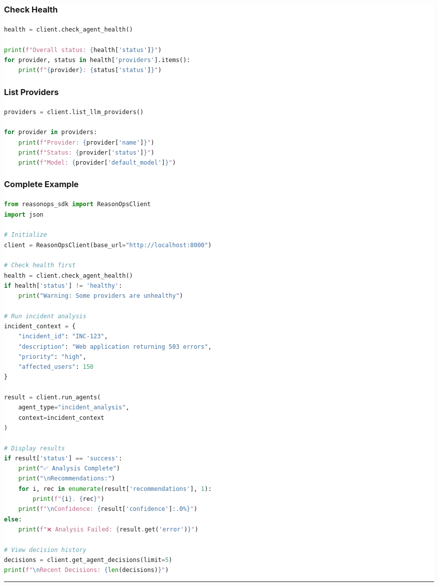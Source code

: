 ### Check Health

```python
health = client.check_agent_health()

print(f"Overall status: {health['status']}")
for provider, status in health['providers'].items():
    print(f"{provider}: {status['status']}")
```

### List Providers

```python
providers = client.list_llm_providers()

for provider in providers:
    print(f"Provider: {provider['name']}")
    print(f"Status: {provider['status']}")
    print(f"Model: {provider['default_model']}")
```

### Complete Example

```python
from reasonops_sdk import ReasonOpsClient
import json

# Initialize
client = ReasonOpsClient(base_url="http://localhost:8000")

# Check health first
health = client.check_agent_health()
if health['status'] != 'healthy':
    print("Warning: Some providers are unhealthy")

# Run incident analysis
incident_context = {
    "incident_id": "INC-123",
    "description": "Web application returning 503 errors",
    "priority": "high",
    "affected_users": 150
}

result = client.run_agents(
    agent_type="incident_analysis",
    context=incident_context
)

# Display results
if result['status'] == 'success':
    print("✅ Analysis Complete")
    print("\nRecommendations:")
    for i, rec in enumerate(result['recommendations'], 1):
        print(f"{i}. {rec}")
    print(f"\nConfidence: {result['confidence']:.0%}")
else:
    print(f"❌ Analysis Failed: {result.get('error')}")

# View decision history
decisions = client.get_agent_decisions(limit=5)
print(f"\nRecent Decisions: {len(decisions)}")
```

---